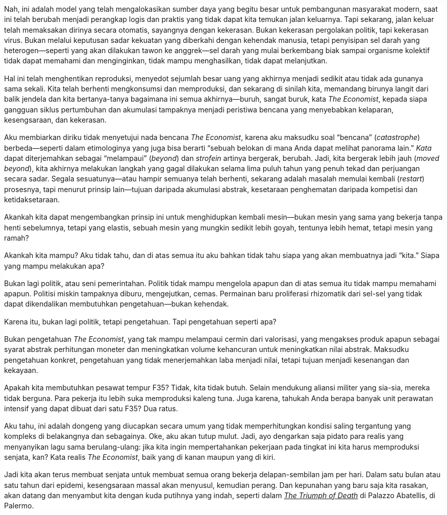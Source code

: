 Nah, ini adalah model yang telah mengalokasikan sumber daya yang begitu besar untuk pembangunan masyarakat modern, saat ini telah berubah menjadi perangkap logis dan praktis yang tidak dapat kita temukan jalan keluarnya. Tapi sekarang, jalan keluar telah memaksakan dirinya secara otomatis, sayangnya dengan kekerasan. Bukan kekerasan pergolakan politik, tapi kekerasan virus. Bukan melalui keputusan sadar kekuatan yang diberkahi dengan kehendak manusia, tetapi penyisipan sel darah yang heterogen—seperti yang akan dilakukan tawon ke anggrek—sel darah yang mulai berkembang biak sampai organisme kolektif tidak dapat memahami dan menginginkan, tidak mampu menghasilkan, tidak dapat melanjutkan.

Hal ini telah menghentikan reproduksi, menyedot sejumlah besar uang yang akhirnya menjadi sedikit atau tidak ada gunanya sama sekali. Kita telah berhenti mengkonsumsi dan memproduksi, dan sekarang di sinilah kita, memandang birunya langit dari balik jendela dan kita bertanya-tanya bagaimana ini semua akhirnya—buruh, sangat buruk, kata _The Economist_, kepada siapa gangguan siklus pertumbuhan dan akumulasi tampaknya menjadi peristiwa bencana yang menyebabkan kelaparan, kesengsaraan, dan kekerasan.

Aku membiarkan diriku tidak menyetujui nada bencana _The Economist_, karena aku maksudku soal “bencana” (_catastrophe_) berbeda—seperti dalam etimologinya yang juga bisa berarti “sebuah belokan di mana Anda dapat melihat panorama lain.” _Kata_ dapat diterjemahkan sebagai “melampaui” (_beyond_) dan _strofein_ artinya bergerak, berubah. Jadi, kita bergerak lebih jauh (_moved beyond_), kita akhirnya melakukan langkah yang gagal dilakukan selama lima puluh tahun yang penuh tekad dan perjuangan secara sadar. Segala sesuatunya—atau hampir semuanya telah berhenti, sekarang adalah masalah memulai kembali (_restart_) prosesnya, tapi menurut prinsip lain—tujuan daripada akumulasi abstrak, kesetaraan penghematan daripada kompetisi dan ketidaksetaraan.

Akankah kita dapat mengembangkan prinsip ini untuk menghidupkan kembali mesin—bukan mesin yang sama yang bekerja tanpa henti sebelumnya, tetapi yang elastis, sebuah mesin yang mungkin sedikit lebih goyah, tentunya lebih hemat, tetapi mesin yang ramah?

Akankah kita mampu? Aku tidak tahu, dan di atas semua itu aku bahkan tidak tahu siapa yang akan membuatnya jadi “kita.” Siapa yang mampu melakukan apa?

Bukan lagi politik, atau seni pemerintahan. Politik tidak mampu mengelola apapun dan di atas semua itu tidak mampu memahami apapun. Politisi miskin tampaknya diburu, mengejutkan, cemas. Permainan baru proliferasi rhizomatik dari sel-sel yang tidak dapat dikendalikan membutuhkan pengetahuan—bukan kehendak.

Karena itu, bukan lagi politik, tetapi pengetahuan. Tapi pengetahuan seperti apa?

Bukan pengetahuan _The Economist_, yang tak mampu melampaui cermin dari valorisasi, yang mengakses produk apapun sebagai syarat abstrak perhitungan moneter dan meningkatkan volume kehancuran untuk meningkatkan nilai abstrak. Maksudku pengetahuan konkret, pengetahuan yang tidak menerjemahkan laba menjadi nilai, tetapi tujuan menjadi kesenangan dan kekayaan.

Apakah kita membutuhkan pesawat tempur F35? Tidak, kita tidak butuh. Selain mendukung aliansi militer yang sia-sia, mereka tidak berguna. Para pekerja itu lebih suka memproduksi kaleng tuna. Juga karena, tahukah Anda berapa banyak unit perawatan intensif yang dapat dibuat dari satu F35? Dua ratus.

Aku tahu, ini adalah dongeng yang diucapkan secara umum yang tidak memperhitungkan kondisi saling tergantung yang kompleks di belakangnya dan sebagainya. Oke, aku akan tutup mulut. Jadi, ayo dengarkan saja pidato para realis yang menyanyikan lagu sama berulang-ulang: jika kita ingin mempertahankan pekerjaan pada tingkat ini kita harus memproduksi senjata, kan? Kata realis _The Economist_, baik yang di kanan maupun yang di kiri.

Jadi kita akan terus membuat senjata untuk membuat semua orang bekerja delapan-sembilan jam per hari. Dalam satu bulan atau satu tahun dari epidemi, kesengsaraan massal akan menyusul, kemudian perang. Dan kepunahan yang baru saja kita rasakan, akan datang dan menyambut kita dengan kuda putihnya yang indah, seperti dalam [_The Triumph of Death_](https://en.wikipedia.org/wiki/The_Triumph_of_Death_(Palermo)) di Palazzo Abatellis, di Palermo.
